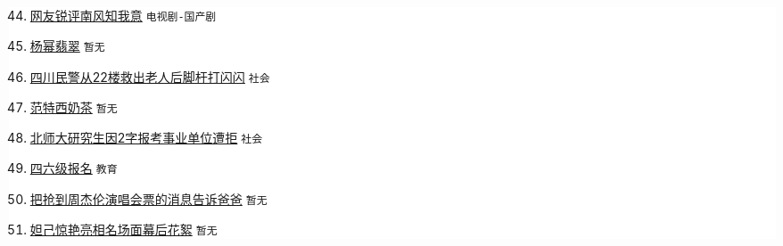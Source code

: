 44. [网友锐评南风知我意](https://m.weibo.cn/search?containerid=100103type%3D1%26t%3D10%26q%3D%23%E7%BD%91%E5%8F%8B%E9%94%90%E8%AF%84%E5%8D%97%E9%A3%8E%E7%9F%A5%E6%88%91%E6%84%8F%23&stream_entry_id=31&isnewpage=1&extparam=seat%3D1%26flag%3D1%26filter_type%3Drealtimehot%26lcate%3D5001%26realpos%3D42%26stream_entry_id%3D31%26q%3D%2523%25E7%25BD%2591%25E5%258F%258B%25E9%2594%2590%25E8%25AF%2584%25E5%258D%2597%25E9%25A3%258E%25E7%259F%25A5%25E6%2588%2591%25E6%2584%258F%2523%26dgr%3D0%26c_type%3D31%26pos%3D42%26band_rank%3D42%26cate%3D5001%26display_time%3D1694678676%26pre_seqid%3D169467867624801804168) `电视剧-国产剧` 

45. [杨幂翡翠](https://m.weibo.cn/search?containerid=100103type%3D1%26t%3D10%26q%3D%E6%9D%A8%E5%B9%82%E7%BF%A1%E7%BF%A0&stream_entry_id=31&isnewpage=1&extparam=seat%3D1%26flag%3D1%26filter_type%3Drealtimehot%26lcate%3D5001%26realpos%3D43%26stream_entry_id%3D31%26q%3D%25E6%259D%25A8%25E5%25B9%2582%25E7%25BF%25A1%25E7%25BF%25A0%26dgr%3D0%26c_type%3D31%26pos%3D43%26band_rank%3D43%26cate%3D5001%26display_time%3D1694678676%26pre_seqid%3D169467867624801804168) `暂无` 

46. [四川民警从22楼救出老人后脚杆打闪闪](https://m.weibo.cn/search?containerid=100103type%3D1%26t%3D10%26q%3D%23%E5%9B%9B%E5%B7%9D%E6%B0%91%E8%AD%A6%E4%BB%8E22%E6%A5%BC%E6%95%91%E5%87%BA%E8%80%81%E4%BA%BA%E5%90%8E%E8%84%9A%E6%9D%86%E6%89%93%E9%97%AA%E9%97%AA%23&stream_entry_id=31&isnewpage=1&extparam=seat%3D1%26flag%3D32768%26filter_type%3Drealtimehot%26lcate%3D5001%26realpos%3D44%26stream_entry_id%3D31%26q%3D%2523%25E5%259B%259B%25E5%25B7%259D%25E6%25B0%2591%25E8%25AD%25A6%25E4%25BB%258E22%25E6%25A5%25BC%25E6%2595%2591%25E5%2587%25BA%25E8%2580%2581%25E4%25BA%25BA%25E5%2590%258E%25E8%2584%259A%25E6%259D%2586%25E6%2589%2593%25E9%2597%25AA%25E9%2597%25AA%2523%26dgr%3D0%26c_type%3D31%26pos%3D44%26band_rank%3D44%26cate%3D5001%26display_time%3D1694678676%26pre_seqid%3D169467867624801804168) `社会` 

47. [范特西奶茶](https://m.weibo.cn/search?containerid=100103type%3D1%26t%3D10%26q%3D%E8%8C%83%E7%89%B9%E8%A5%BF%E5%A5%B6%E8%8C%B6&stream_entry_id=31&isnewpage=1&extparam=seat%3D1%26flag%3D0%26filter_type%3Drealtimehot%26lcate%3D5001%26realpos%3D45%26stream_entry_id%3D31%26q%3D%25E8%258C%2583%25E7%2589%25B9%25E8%25A5%25BF%25E5%25A5%25B6%25E8%258C%25B6%26dgr%3D0%26c_type%3D31%26pos%3D45%26band_rank%3D45%26cate%3D5001%26display_time%3D1694678676%26pre_seqid%3D169467867624801804168) `暂无` 

48. [北师大研究生因2字报考事业单位遭拒](https://m.weibo.cn/search?containerid=100103type%3D1%26t%3D10%26q%3D%23%E5%8C%97%E5%B8%88%E5%A4%A7%E7%A0%94%E7%A9%B6%E7%94%9F%E5%9B%A02%E5%AD%97%E6%8A%A5%E8%80%83%E4%BA%8B%E4%B8%9A%E5%8D%95%E4%BD%8D%E9%81%AD%E6%8B%92%23&stream_entry_id=31&isnewpage=1&extparam=seat%3D1%26flag%3D0%26filter_type%3Drealtimehot%26lcate%3D5001%26realpos%3D46%26stream_entry_id%3D31%26q%3D%2523%25E5%258C%2597%25E5%25B8%2588%25E5%25A4%25A7%25E7%25A0%2594%25E7%25A9%25B6%25E7%2594%259F%25E5%259B%25A02%25E5%25AD%2597%25E6%258A%25A5%25E8%2580%2583%25E4%25BA%258B%25E4%25B8%259A%25E5%258D%2595%25E4%25BD%258D%25E9%2581%25AD%25E6%258B%2592%2523%26dgr%3D0%26c_type%3D31%26pos%3D46%26band_rank%3D46%26cate%3D5001%26display_time%3D1694678676%26pre_seqid%3D169467867624801804168) `社会` 

49. [四六级报名](https://m.weibo.cn/search?containerid=100103type%3D1%26t%3D10%26q%3D%E5%9B%9B%E5%85%AD%E7%BA%A7%E6%8A%A5%E5%90%8D&stream_entry_id=31&isnewpage=1&extparam=seat%3D1%26flag%3D0%26filter_type%3Drealtimehot%26lcate%3D5001%26realpos%3D47%26stream_entry_id%3D31%26q%3D%25E5%259B%259B%25E5%2585%25AD%25E7%25BA%25A7%25E6%258A%25A5%25E5%2590%258D%26dgr%3D0%26c_type%3D31%26pos%3D47%26band_rank%3D47%26cate%3D5001%26display_time%3D1694678676%26pre_seqid%3D169467867624801804168) `教育` 

50. [把抢到周杰伦演唱会票的消息告诉爸爸](https://m.weibo.cn/search?containerid=100103type%3D1%26t%3D10%26q%3D%E6%8A%8A%E6%8A%A2%E5%88%B0%E5%91%A8%E6%9D%B0%E4%BC%A6%E6%BC%94%E5%94%B1%E4%BC%9A%E7%A5%A8%E7%9A%84%E6%B6%88%E6%81%AF%E5%91%8A%E8%AF%89%E7%88%B8%E7%88%B8&stream_entry_id=31&isnewpage=1&extparam=seat%3D1%26flag%3D0%26filter_type%3Drealtimehot%26lcate%3D5001%26realpos%3D48%26stream_entry_id%3D31%26q%3D%25E6%258A%258A%25E6%258A%25A2%25E5%2588%25B0%25E5%2591%25A8%25E6%259D%25B0%25E4%25BC%25A6%25E6%25BC%2594%25E5%2594%25B1%25E4%25BC%259A%25E7%25A5%25A8%25E7%259A%2584%25E6%25B6%2588%25E6%2581%25AF%25E5%2591%258A%25E8%25AF%2589%25E7%2588%25B8%25E7%2588%25B8%26dgr%3D0%26c_type%3D31%26pos%3D48%26band_rank%3D48%26cate%3D5001%26display_time%3D1694678676%26pre_seqid%3D169467867624801804168) `暂无` 

51. [妲己惊艳亮相名场面幕后花絮](https://m.weibo.cn/search?containerid=100103type%3D1%26t%3D10%26q%3D%E5%A6%B2%E5%B7%B1%E6%83%8A%E8%89%B3%E4%BA%AE%E7%9B%B8%E5%90%8D%E5%9C%BA%E9%9D%A2%E5%B9%95%E5%90%8E%E8%8A%B1%E7%B5%AE&stream_entry_id=31&isnewpage=1&extparam=seat%3D1%26flag%3D1%26filter_type%3Drealtimehot%26lcate%3D5001%26realpos%3D49%26stream_entry_id%3D31%26q%3D%25E5%25A6%25B2%25E5%25B7%25B1%25E6%2583%258A%25E8%2589%25B3%25E4%25BA%25AE%25E7%259B%25B8%25E5%2590%258D%25E5%259C%25BA%25E9%259D%25A2%25E5%25B9%2595%25E5%2590%258E%25E8%258A%25B1%25E7%25B5%25AE%26dgr%3D0%26c_type%3D31%26pos%3D49%26band_rank%3D49%26cate%3D5001%26display_time%3D1694678676%26pre_seqid%3D169467867624801804168) `暂无` 

